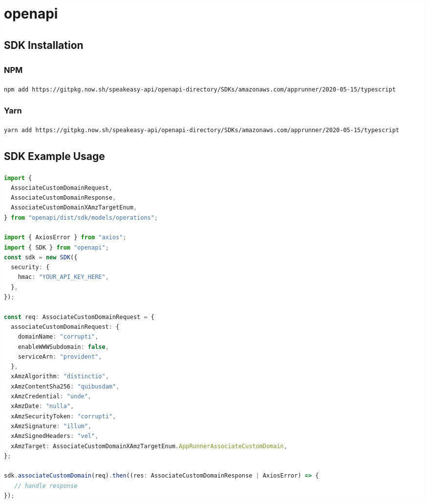 # openapi


## SDK Installation

### NPM

```bash
npm add https://gitpkg.now.sh/speakeasy-api/openapi-directory/SDKs/amazonaws.com/apprunner/2020-05-15/typescript
```

### Yarn

```bash
yarn add https://gitpkg.now.sh/speakeasy-api/openapi-directory/SDKs/amazonaws.com/apprunner/2020-05-15/typescript
```


## SDK Example Usage

```typescript
import {
  AssociateCustomDomainRequest,
  AssociateCustomDomainResponse,
  AssociateCustomDomainXAmzTargetEnum,
} from "openapi/dist/sdk/models/operations";

import { AxiosError } from "axios";
import { SDK } from "openapi";
const sdk = new SDK({
  security: {
    hmac: "YOUR_API_KEY_HERE",
  },
});

const req: AssociateCustomDomainRequest = {
  associateCustomDomainRequest: {
    domainName: "corrupti",
    enableWWWSubdomain: false,
    serviceArn: "provident",
  },
  xAmzAlgorithm: "distinctio",
  xAmzContentSha256: "quibusdam",
  xAmzCredential: "unde",
  xAmzDate: "nulla",
  xAmzSecurityToken: "corrupti",
  xAmzSignature: "illum",
  xAmzSignedHeaders: "vel",
  xAmzTarget: AssociateCustomDomainXAmzTargetEnum.AppRunnerAssociateCustomDomain,
};

sdk.associateCustomDomain(req).then((res: AssociateCustomDomainResponse | AxiosError) => {
   // handle response
});
```
